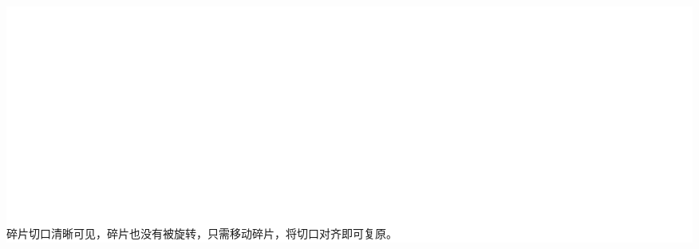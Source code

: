 <img src="rexei.png" width="256" height="256" class="checkered">

碎片切口清晰可见，碎片也没有被旋转，只需移动碎片，将切口对齐即可复原。
